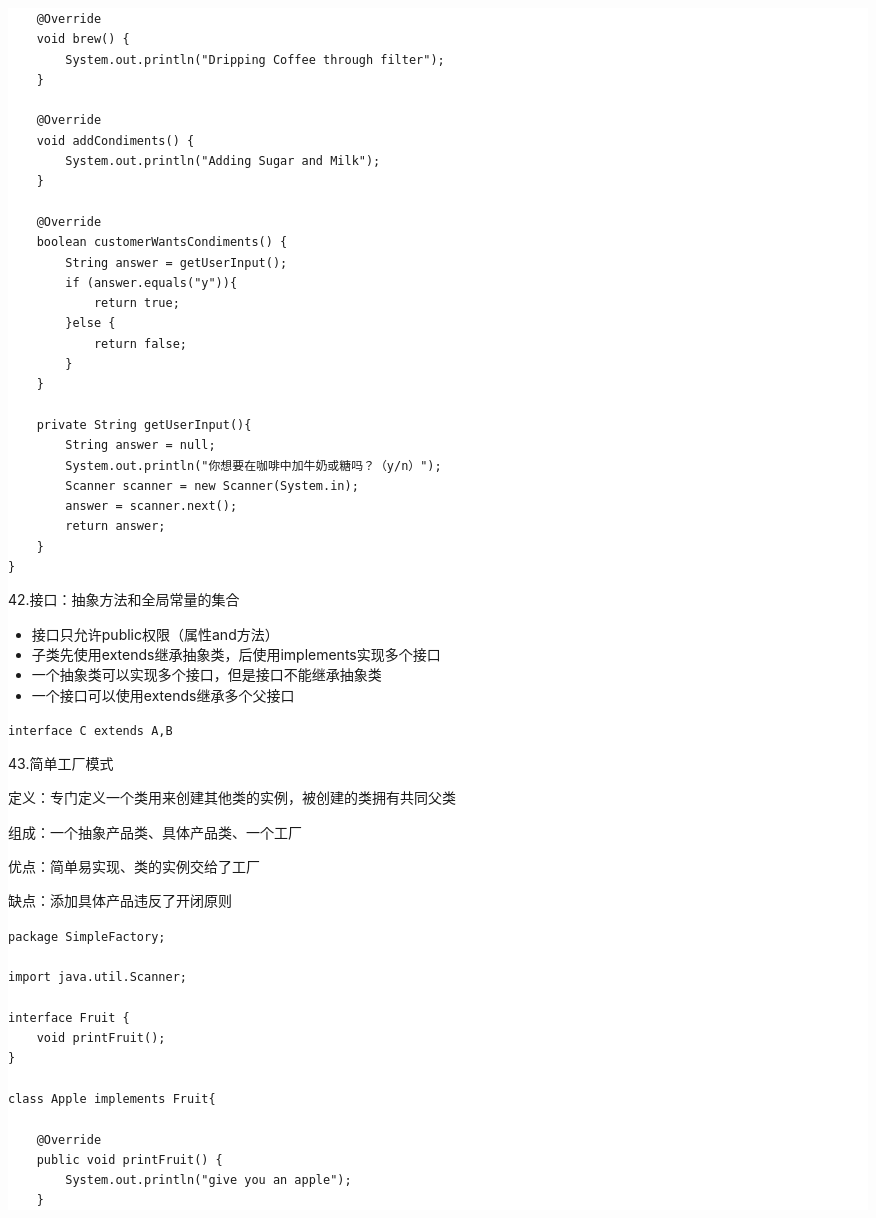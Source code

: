 ```
    @Override
    void brew() {
        System.out.println("Dripping Coffee through filter");
    }

    @Override
    void addCondiments() {
        System.out.println("Adding Sugar and Milk");
    }

    @Override
    boolean customerWantsCondiments() {
        String answer = getUserInput();
        if (answer.equals("y")){
            return true;
        }else {
            return false;
        }
    }

    private String getUserInput(){
        String answer = null;
        System.out.println("你想要在咖啡中加牛奶或糖吗？（y/n）");
        Scanner scanner = new Scanner(System.in);
        answer = scanner.next();
        return answer;
    }
}

```

42.接口：抽象方法和全局常量的集合

- 接口只允许public权限（属性and方法）
- 子类先使用extends继承抽象类，后使用implements实现多个接口
- 一个抽象类可以实现多个接口，但是接口不能继承抽象类
- 一个接口可以使用extends继承多个父接口

```
interface C extends A,B
```

43.简单工厂模式

定义：专门定义一个类用来创建其他类的实例，被创建的类拥有共同父类

组成：一个抽象产品类、具体产品类、一个工厂

优点：简单易实现、类的实例交给了工厂

缺点：添加具体产品违反了开闭原则


```
package SimpleFactory;

import java.util.Scanner;

interface Fruit {
    void printFruit();
}

class Apple implements Fruit{

    @Override
    public void printFruit() {
        System.out.println("give you an apple");
    }
```